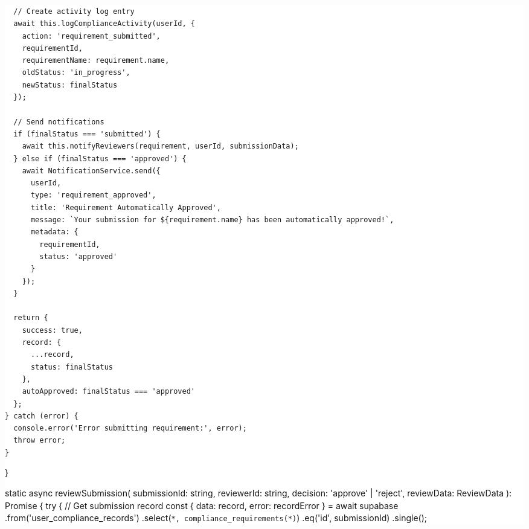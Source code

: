       // Create activity log entry
      await this.logComplianceActivity(userId, {
        action: 'requirement_submitted',
        requirementId,
        requirementName: requirement.name,
        oldStatus: 'in_progress',
        newStatus: finalStatus
      });
      
      // Send notifications
      if (finalStatus === 'submitted') {
        await this.notifyReviewers(requirement, userId, submissionData);
      } else if (finalStatus === 'approved') {
        await NotificationService.send({
          userId,
          type: 'requirement_approved',
          title: 'Requirement Automatically Approved',
          message: `Your submission for ${requirement.name} has been automatically approved!`,
          metadata: {
            requirementId,
            status: 'approved'
          }
        });
      }
      
      return {
        success: true,
        record: {
          ...record,
          status: finalStatus
        },
        autoApproved: finalStatus === 'approved'
      };
    } catch (error) {
      console.error('Error submitting requirement:', error);
      throw error;
    }
  }
  
  static async reviewSubmission(
    submissionId: string,
    reviewerId: string,
    decision: 'approve' | 'reject',
    reviewData: ReviewData
  ): Promise<ReviewResult> {
    try {
      // Get submission record
      const { data: record, error: recordError } = await supabase
        .from('user_compliance_records')
        .select(`
          *,
          compliance_requirements(*)
        `)
        .eq('id', submissionId)
        .single();
      